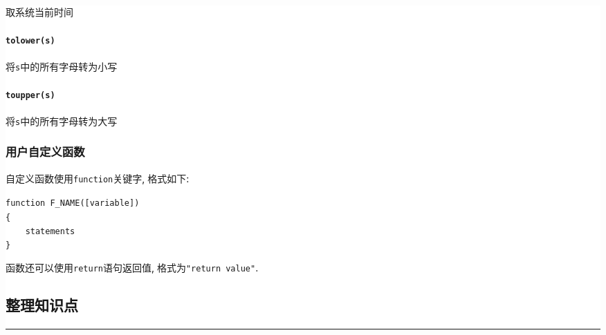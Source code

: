 取系统当前时间

#### `tolower(s)`

将`s`中的所有字母转为小写

#### `toupper(s)`

将`s`中的所有字母转为大写

### 用户自定义函数

自定义函数使用`function`关键字, 格式如下:

```
function F_NAME([variable])
{
    statements
}
```

函数还可以使用`return`语句返回值, 格式为`"return value"`.

## 整理知识点

---